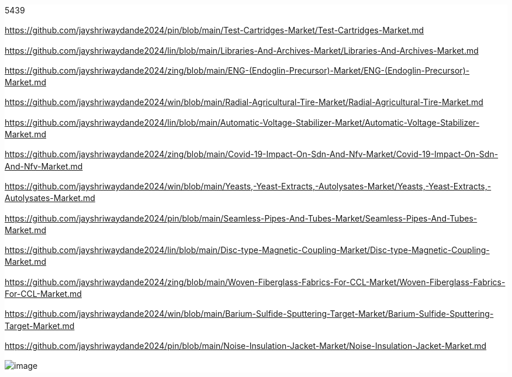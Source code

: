 5439</p><p><a href="https://github.com/jayshriwaydande2024/pin/blob/main/Test-Cartridges-Market/Test-Cartridges-Market.md">https://github.com/jayshriwaydande2024/pin/blob/main/Test-Cartridges-Market/Test-Cartridges-Market.md</a></p><p><a href="https://github.com/jayshriwaydande2024/lin/blob/main/Libraries-And-Archives-Market/Libraries-And-Archives-Market.md">https://github.com/jayshriwaydande2024/lin/blob/main/Libraries-And-Archives-Market/Libraries-And-Archives-Market.md</a></p><p><a href="https://github.com/jayshriwaydande2024/zing/blob/main/ENG-(Endoglin-Precursor)-Market/ENG-(Endoglin-Precursor)-Market.md">https://github.com/jayshriwaydande2024/zing/blob/main/ENG-(Endoglin-Precursor)-Market/ENG-(Endoglin-Precursor)-Market.md</a></p><p><a href="https://github.com/jayshriwaydande2024/win/blob/main/Radial-Agricultural-Tire-Market/Radial-Agricultural-Tire-Market.md">https://github.com/jayshriwaydande2024/win/blob/main/Radial-Agricultural-Tire-Market/Radial-Agricultural-Tire-Market.md</a></p><p><a href="https://github.com/jayshriwaydande2024/lin/blob/main/Automatic-Voltage-Stabilizer-Market/Automatic-Voltage-Stabilizer-Market.md">https://github.com/jayshriwaydande2024/lin/blob/main/Automatic-Voltage-Stabilizer-Market/Automatic-Voltage-Stabilizer-Market.md</a></p><p><a href="https://github.com/jayshriwaydande2024/zing/blob/main/Covid-19-Impact-On-Sdn-And-Nfv-Market/Covid-19-Impact-On-Sdn-And-Nfv-Market.md">https://github.com/jayshriwaydande2024/zing/blob/main/Covid-19-Impact-On-Sdn-And-Nfv-Market/Covid-19-Impact-On-Sdn-And-Nfv-Market.md</a></p><p><a href="https://github.com/jayshriwaydande2024/win/blob/main/Yeasts,-Yeast-Extracts,-Autolysates-Market/Yeasts,-Yeast-Extracts,-Autolysates-Market.md">https://github.com/jayshriwaydande2024/win/blob/main/Yeasts,-Yeast-Extracts,-Autolysates-Market/Yeasts,-Yeast-Extracts,-Autolysates-Market.md</a></p><p><a href="https://github.com/jayshriwaydande2024/pin/blob/main/Seamless-Pipes-And-Tubes-Market/Seamless-Pipes-And-Tubes-Market.md">https://github.com/jayshriwaydande2024/pin/blob/main/Seamless-Pipes-And-Tubes-Market/Seamless-Pipes-And-Tubes-Market.md</a></p><p><a href="https://github.com/jayshriwaydande2024/lin/blob/main/Disc-type-Magnetic-Coupling-Market/Disc-type-Magnetic-Coupling-Market.md">https://github.com/jayshriwaydande2024/lin/blob/main/Disc-type-Magnetic-Coupling-Market/Disc-type-Magnetic-Coupling-Market.md</a></p><p><a href="https://github.com/jayshriwaydande2024/zing/blob/main/Woven-Fiberglass-Fabrics-For-CCL-Market/Woven-Fiberglass-Fabrics-For-CCL-Market.md">https://github.com/jayshriwaydande2024/zing/blob/main/Woven-Fiberglass-Fabrics-For-CCL-Market/Woven-Fiberglass-Fabrics-For-CCL-Market.md</a></p><p><a href="https://github.com/jayshriwaydande2024/win/blob/main/Barium-Sulfide-Sputtering-Target-Market/Barium-Sulfide-Sputtering-Target-Market.md">https://github.com/jayshriwaydande2024/win/blob/main/Barium-Sulfide-Sputtering-Target-Market/Barium-Sulfide-Sputtering-Target-Market.md</a></p><p><a href="https://github.com/jayshriwaydande2024/pin/blob/main/Noise-Insulation-Jacket-Market/Noise-Insulation-Jacket-Market.md">https://github.com/jayshriwaydande2024/pin/blob/main/Noise-Insulation-Jacket-Market/Noise-Insulation-Jacket-Market.md</a></p>
![image](https://github.com/user-attachments/assets/de4be813-1ec4-407e-b066-072fed8d4bb6)

